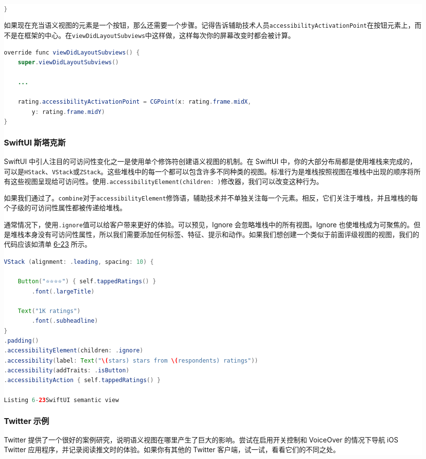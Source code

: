 ```java
}

```

如果现在充当语义视图的元素是一个按钮，那么还需要一个步骤。记得告诉辅助技术人员`accessibilityActivationPoint`在按钮元素上，而不是在框架的中心。在`viewDidLayoutSubviews`中这样做，这样每次你的屏幕改变时都会被计算。

```java
override func viewDidLayoutSubviews() {
    super.viewDidLayoutSubviews()

    ...

    rating.accessibilityActivationPoint = CGPoint(x: rating.frame.midX,
        y: rating.frame.midY)
}

```

### SwiftUI 斯塔克斯

SwiftUI 中引人注目的可访问性变化之一是使用单个修饰符创建语义视图的机制。在 SwiftUI 中，你的大部分布局都是使用堆栈来完成的，可以是`HStack`、`VStack`或`ZStack`。这些堆栈中的每一个都可以包含许多不同种类的视图。标准行为是堆栈按照视图在堆栈中出现的顺序将所有这些视图呈现给可访问性。使用`.accessibilityElement(children: )`修改器，我们可以改变这种行为。

如果我们通过了。`combine`对于`accessibilityElement`修饰语，辅助技术并不单独关注每一个元素。相反，它们关注于堆栈，并且堆栈的每个子级的可访问性属性都被传递给堆栈。

通常情况下，使用`.ignore`值可以给客户带来更好的体验。可以预见，Ignore 会忽略堆栈中的所有视图。Ignore 也使堆栈成为可聚焦的。但是堆栈本身没有可访问性属性，所以我们需要添加任何标签、特征、提示和动作。如果我们想创建一个类似于前面评级视图的视图，我们的代码应该如清单 [6-23](#PC30) 所示。

```java
VStack (alignment: .leading, spacing: 10) {

    Button("⭐⭐⭐⭐") { self.tappedRatings() }
        .font(.largeTitle)

    Text("1K ratings")
        .font(.subheadline)
}
.padding()
.accessibilityElement(children: .ignore)
.accessibility(label: Text("\(stars) stars from \(respondents) ratings"))
.accessibility(addTraits: .isButton)
.accessibilityAction { self.tappedRatings() }

Listing 6-23SwiftUI semantic view

```

### Twitter 示例

Twitter 提供了一个很好的案例研究，说明语义视图在哪里产生了巨大的影响。尝试在启用开关控制和 VoiceOver 的情况下导航 iOS Twitter 应用程序，并记录阅读推文时的体验。如果你有其他的 Twitter 客户端，试一试，看看它们的不同之处。
